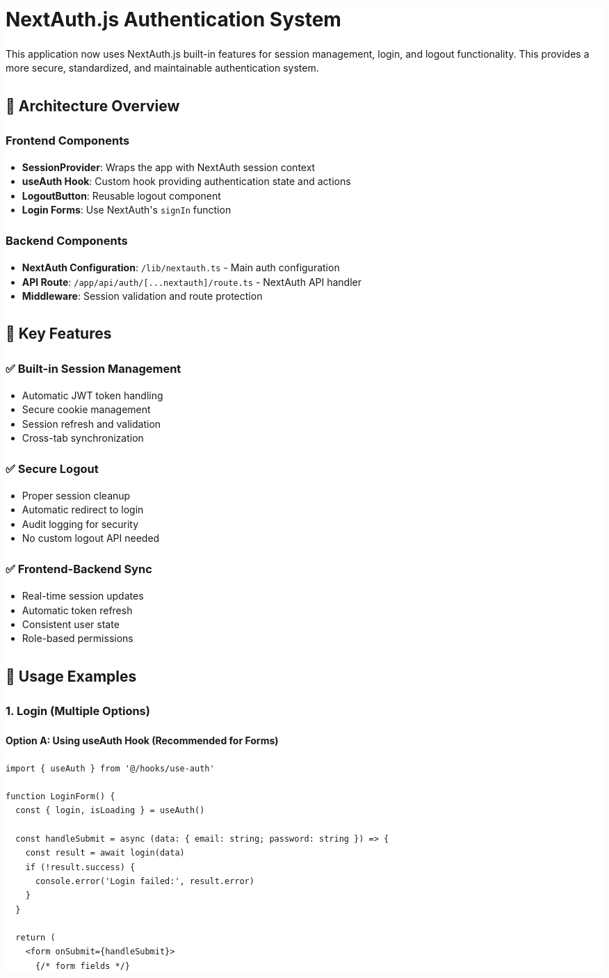 # NextAuth.js Authentication System

This application now uses NextAuth.js built-in features for session management, login, and logout functionality. This provides a more secure, standardized, and maintainable authentication system.

## 🔧 Architecture Overview

### Frontend Components
- **SessionProvider**: Wraps the app with NextAuth session context
- **useAuth Hook**: Custom hook providing authentication state and actions
- **LogoutButton**: Reusable logout component
- **Login Forms**: Use NextAuth's `signIn` function

### Backend Components
- **NextAuth Configuration**: `/lib/nextauth.ts` - Main auth configuration
- **API Route**: `/app/api/auth/[...nextauth]/route.ts` - NextAuth API handler
- **Middleware**: Session validation and route protection

## 🚀 Key Features

### ✅ Built-in Session Management
- Automatic JWT token handling
- Secure cookie management
- Session refresh and validation
- Cross-tab synchronization

### ✅ Secure Logout
- Proper session cleanup
- Automatic redirect to login
- Audit logging for security
- No custom logout API needed

### ✅ Frontend-Backend Sync
- Real-time session updates
- Automatic token refresh
- Consistent user state
- Role-based permissions

## 📝 Usage Examples

### 1. Login (Multiple Options)

#### Option A: Using useAuth Hook (Recommended for Forms)
```tsx
import { useAuth } from '@/hooks/use-auth'

function LoginForm() {
  const { login, isLoading } = useAuth()
  
  const handleSubmit = async (data: { email: string; password: string }) => {
    const result = await login(data)
    if (!result.success) {
      console.error('Login failed:', result.error)
    }
  }
  
  return (
    <form onSubmit={handleSubmit}>
      {/* form fields */}
```